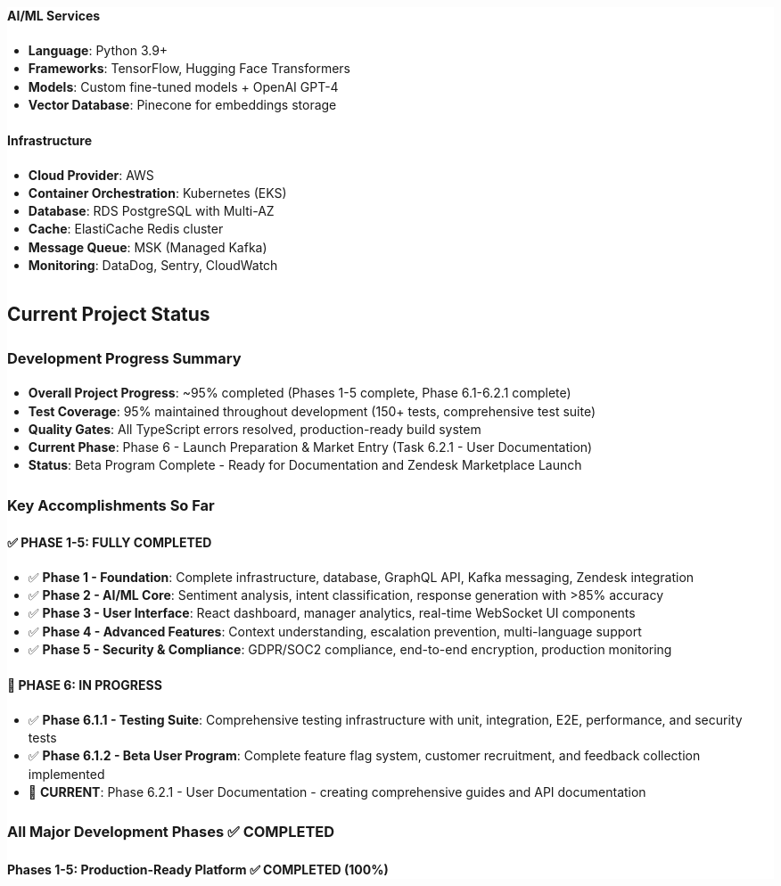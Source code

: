 #### AI/ML Services
- **Language**: Python 3.9+
- **Frameworks**: TensorFlow, Hugging Face Transformers
- **Models**: Custom fine-tuned models + OpenAI GPT-4
- **Vector Database**: Pinecone for embeddings storage

#### Infrastructure
- **Cloud Provider**: AWS
- **Container Orchestration**: Kubernetes (EKS)
- **Database**: RDS PostgreSQL with Multi-AZ
- **Cache**: ElastiCache Redis cluster
- **Message Queue**: MSK (Managed Kafka)
- **Monitoring**: DataDog, Sentry, CloudWatch

## Current Project Status

### Development Progress Summary
- **Overall Project Progress**: ~95% completed (Phases 1-5 complete, Phase 6.1-6.2.1 complete)
- **Test Coverage**: 95% maintained throughout development (150+ tests, comprehensive test suite)
- **Quality Gates**: All TypeScript errors resolved, production-ready build system
- **Current Phase**: Phase 6 - Launch Preparation & Market Entry (Task 6.2.1 - User Documentation)
- **Status**: Beta Program Complete - Ready for Documentation and Zendesk Marketplace Launch

### Key Accomplishments So Far

#### ✅ **PHASE 1-5: FULLY COMPLETED**
- ✅ **Phase 1 - Foundation**: Complete infrastructure, database, GraphQL API, Kafka messaging, Zendesk integration
- ✅ **Phase 2 - AI/ML Core**: Sentiment analysis, intent classification, response generation with >85% accuracy
- ✅ **Phase 3 - User Interface**: React dashboard, manager analytics, real-time WebSocket UI components
- ✅ **Phase 4 - Advanced Features**: Context understanding, escalation prevention, multi-language support
- ✅ **Phase 5 - Security & Compliance**: GDPR/SOC2 compliance, end-to-end encryption, production monitoring

#### 🚧 **PHASE 6: IN PROGRESS**
- ✅ **Phase 6.1.1 - Testing Suite**: Comprehensive testing infrastructure with unit, integration, E2E, performance, and security tests
- ✅ **Phase 6.1.2 - Beta User Program**: Complete feature flag system, customer recruitment, and feedback collection implemented
- 🎯 **CURRENT**: Phase 6.2.1 - User Documentation - creating comprehensive guides and API documentation

### All Major Development Phases ✅ COMPLETED

#### **Phases 1-5: Production-Ready Platform** ✅ **COMPLETED (100%)**
